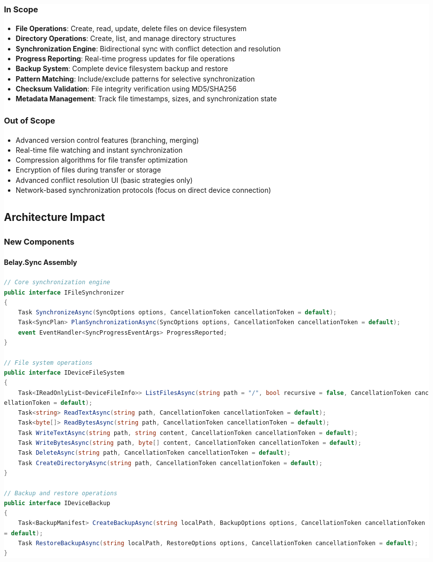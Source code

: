 ### In Scope
- **File Operations**: Create, read, update, delete files on device filesystem
- **Directory Operations**: Create, list, and manage directory structures  
- **Synchronization Engine**: Bidirectional sync with conflict detection and resolution
- **Progress Reporting**: Real-time progress updates for file operations
- **Backup System**: Complete device filesystem backup and restore
- **Pattern Matching**: Include/exclude patterns for selective synchronization
- **Checksum Validation**: File integrity verification using MD5/SHA256
- **Metadata Management**: Track file timestamps, sizes, and synchronization state

### Out of Scope
- Advanced version control features (branching, merging)
- Real-time file watching and instant synchronization
- Compression algorithms for file transfer optimization
- Encryption of files during transfer or storage
- Advanced conflict resolution UI (basic strategies only)
- Network-based synchronization protocols (focus on direct device connection)

## Architecture Impact

### New Components

#### Belay.Sync Assembly
```csharp
// Core synchronization engine
public interface IFileSynchronizer
{
    Task SynchronizeAsync(SyncOptions options, CancellationToken cancellationToken = default);
    Task<SyncPlan> PlanSynchronizationAsync(SyncOptions options, CancellationToken cancellationToken = default);
    event EventHandler<SyncProgressEventArgs> ProgressReported;
}

// File system operations
public interface IDeviceFileSystem
{
    Task<IReadOnlyList<DeviceFileInfo>> ListFilesAsync(string path = "/", bool recursive = false, CancellationToken cancellationToken = default);
    Task<string> ReadTextAsync(string path, CancellationToken cancellationToken = default);
    Task<byte[]> ReadBytesAsync(string path, CancellationToken cancellationToken = default);
    Task WriteTextAsync(string path, string content, CancellationToken cancellationToken = default);
    Task WriteBytesAsync(string path, byte[] content, CancellationToken cancellationToken = default);
    Task DeleteAsync(string path, CancellationToken cancellationToken = default);
    Task CreateDirectoryAsync(string path, CancellationToken cancellationToken = default);
}

// Backup and restore operations
public interface IDeviceBackup
{
    Task<BackupManifest> CreateBackupAsync(string localPath, BackupOptions options, CancellationToken cancellationToken = default);
    Task RestoreBackupAsync(string localPath, RestoreOptions options, CancellationToken cancellationToken = default);
}
```
